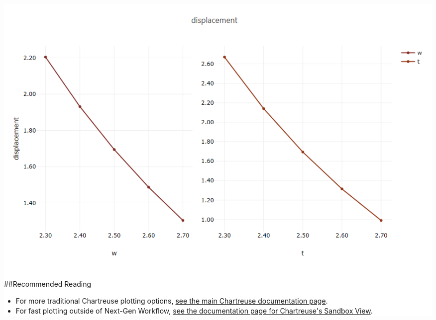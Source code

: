 ![alt text](img/Plotting_Workflow_18.png "displacement.plot")

##Recommended Reading<a name="recommended-reading"></a>

* For more traditional Chartreuse plotting options, [see the main Chartreuse documentation page](Chartreuse.html).
* For fast plotting outside of Next-Gen Workflow, [see the documentation page for Chartreuse's Sandbox View](ChartreuseSandbox.html).